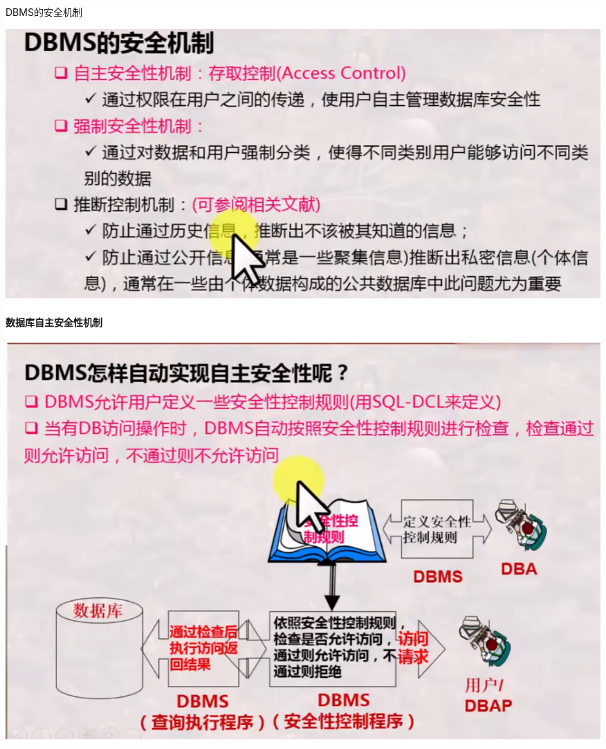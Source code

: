 DBMS的安全机制

![image-20250120205620358](./pic/image-20250120205620358.png)

#### 数据库自主安全性机制

![image-20250120213251629](./pic/image-20250120213251629.png)
